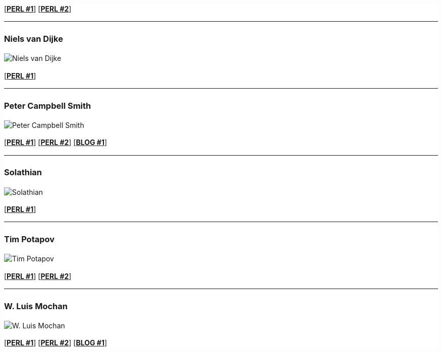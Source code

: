 [[**PERL #1**](https://github.com/manwar/perlweeklychallenge-club/blob/master/challenge-186/mattneleigh/perl/ch-1.pl)]
[[**PERL #2**](https://github.com/manwar/perlweeklychallenge-club/blob/master/challenge-186/mattneleigh/perl/ch-2.pl)]

***

### Niels van Dijke
![Niels van Dijke](/images/team/perlboy1967.jpg)

[[**PERL #1**](https://github.com/manwar/perlweeklychallenge-club/blob/master/challenge-186/perlboy1967/perl/ch-1.pl)]

***

### Peter Campbell Smith
![Peter Campbell Smith](/images/team/peter-campbell-smith.jpg)

[[**PERL #1**](https://github.com/manwar/perlweeklychallenge-club/blob/master/challenge-186/peter-campbell-smith/perl/ch-1.pl)]
[[**PERL #2**](https://github.com/manwar/perlweeklychallenge-club/blob/master/challenge-186/peter-campbell-smith/perl/ch-2.pl)]
[[**BLOG #1**](https://pjcs-pwc.blogspot.com/2022/10/merge-like-zip-and-unidecode.html)]

***

### Solathian
![Solathian](/images/team/solathian.jpg)

[[**PERL #1**](https://github.com/manwar/perlweeklychallenge-club/blob/master/challenge-186/solathian/perl/ch-1.pl)]

***

### Tim Potapov
![Tim Potapov](/images/team/user.jpg)

[[**PERL #1**](https://github.com/manwar/perlweeklychallenge-club/blob/master/challenge-186/tim-potapov/perl/ch-1.pl)]
[[**PERL #2**](https://github.com/manwar/perlweeklychallenge-club/blob/master/challenge-186/tim-potapov/perl/ch-2.pl)]

***

### W. Luis Mochan
![W. Luis Mochan](/images/team/w-luis-mochan.jpg)

[[**PERL #1**](https://github.com/manwar/perlweeklychallenge-club/blob/master/challenge-186/wlmb/perl/ch-1.pl)]
[[**PERL #2**](https://github.com/manwar/perlweeklychallenge-club/blob/master/challenge-186/wlmb/perl/ch-2.pl)]
[[**BLOG #1**](https://wlmb.github.io/2022/10/10/PWC186/)]
